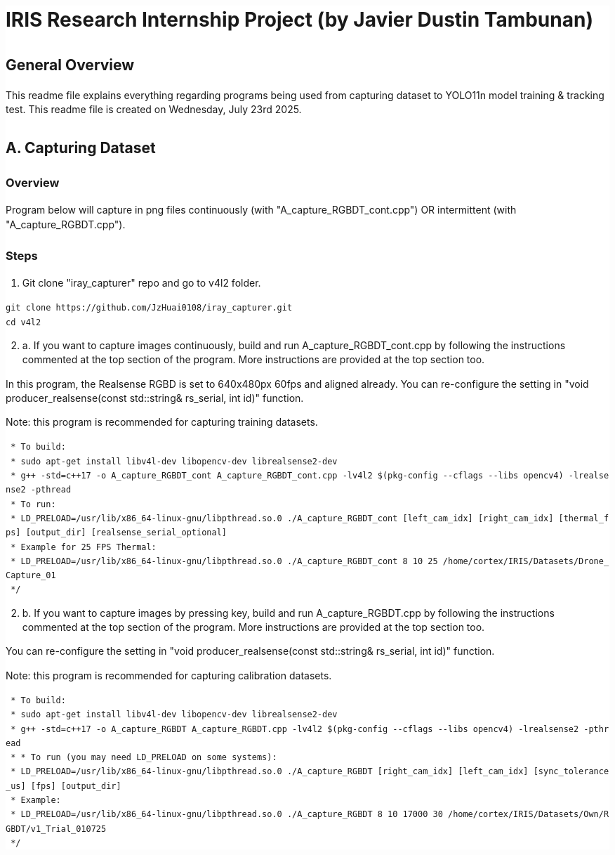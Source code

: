 # IRIS Research Internship Project (by Javier Dustin Tambunan)
## General Overview
This readme file explains everything regarding programs being used from capturing dataset to YOLO11n model training & tracking test. This readme file is created on Wednesday, July 23rd 2025.

## A. Capturing Dataset
### Overview
Program below will capture in png files continuously (with "A_capture_RGBDT_cont.cpp") OR intermittent (with "A_capture_RGBDT.cpp").

### Steps
1. Git clone "iray_capturer" repo and go to v4l2 folder.
```
git clone https://github.com/JzHuai0108/iray_capturer.git
cd v4l2
```
2. a. If you want to capture images continuously, build and run A_capture_RGBDT_cont.cpp by following the instructions commented at the top section of the program. More instructions are provided at the top section too.

In this program, the Realsense RGBD is set to 640x480px 60fps and aligned already. You can re-configure the setting in "void producer_realsense(const std::string& rs_serial, int id)" function.

Note: this program is recommended for capturing training datasets.

```
 * To build:
 * sudo apt-get install libv4l-dev libopencv-dev librealsense2-dev
 * g++ -std=c++17 -o A_capture_RGBDT_cont A_capture_RGBDT_cont.cpp -lv4l2 $(pkg-config --cflags --libs opencv4) -lrealsense2 -pthread
 * To run:
 * LD_PRELOAD=/usr/lib/x86_64-linux-gnu/libpthread.so.0 ./A_capture_RGBDT_cont [left_cam_idx] [right_cam_idx] [thermal_fps] [output_dir] [realsense_serial_optional]
 * Example for 25 FPS Thermal:
 * LD_PRELOAD=/usr/lib/x86_64-linux-gnu/libpthread.so.0 ./A_capture_RGBDT_cont 8 10 25 /home/cortex/IRIS/Datasets/Drone_Capture_01
 */
```

2. b. If you want to capture images by pressing key, build and run A_capture_RGBDT.cpp by following the instructions commented at the top section of the program. More instructions are provided at the top section too.

You can re-configure the setting in "void producer_realsense(const std::string& rs_serial, int id)" function.

Note: this program is recommended for capturing calibration datasets.

```
 * To build:
 * sudo apt-get install libv4l-dev libopencv-dev librealsense2-dev
 * g++ -std=c++17 -o A_capture_RGBDT A_capture_RGBDT.cpp -lv4l2 $(pkg-config --cflags --libs opencv4) -lrealsense2 -pthread
 * * To run (you may need LD_PRELOAD on some systems):
 * LD_PRELOAD=/usr/lib/x86_64-linux-gnu/libpthread.so.0 ./A_capture_RGBDT [right_cam_idx] [left_cam_idx] [sync_tolerance_us] [fps] [output_dir]
 * Example:
 * LD_PRELOAD=/usr/lib/x86_64-linux-gnu/libpthread.so.0 ./A_capture_RGBDT 8 10 17000 30 /home/cortex/IRIS/Datasets/Own/RGBDT/v1_Trial_010725
 */
```
